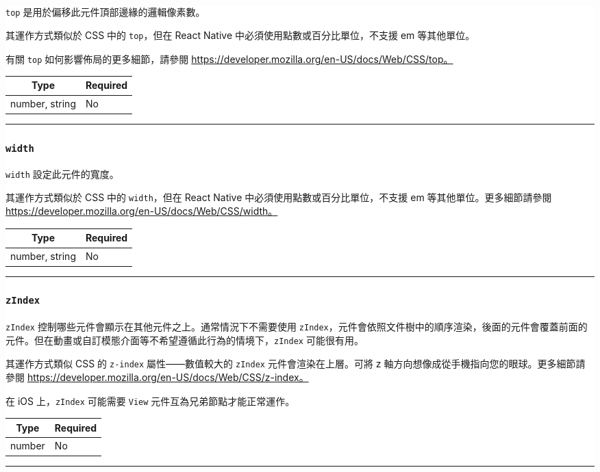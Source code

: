 `top` 是用於偏移此元件頂部邊緣的邏輯像素數。

其運作方式類似於 CSS 中的 `top`，但在 React Native 中必須使用點數或百分比單位，不支援 em 等其他單位。

有關 `top` 如何影響佈局的更多細節，請參閱 https://developer.mozilla.org/en-US/docs/Web/CSS/top。

| Type           | Required |
| -------------- | -------- |
| number, string | No       |

---

### `width`

`width` 設定此元件的寬度。

其運作方式類似於 CSS 中的 `width`，但在 React Native 中必須使用點數或百分比單位，不支援 em 等其他單位。更多細節請參閱 https://developer.mozilla.org/en-US/docs/Web/CSS/width。

| Type           | Required |
| -------------- | -------- |
| number, string | No       |

---

### `zIndex`

`zIndex` 控制哪些元件會顯示在其他元件之上。通常情況下不需要使用 `zIndex`，元件會依照文件樹中的順序渲染，後面的元件會覆蓋前面的元件。但在動畫或自訂模態介面等不希望遵循此行為的情境下，`zIndex` 可能很有用。

其運作方式類似 CSS 的 `z-index` 屬性——數值較大的 `zIndex` 元件會渲染在上層。可將 z 軸方向想像成從手機指向您的眼球。更多細節請參閱 https://developer.mozilla.org/en-US/docs/Web/CSS/z-index。

在 iOS 上，`zIndex` 可能需要 `View` 元件互為兄弟節點才能正常運作。

| Type   | Required |
| ------ | -------- |
| number | No       |

---